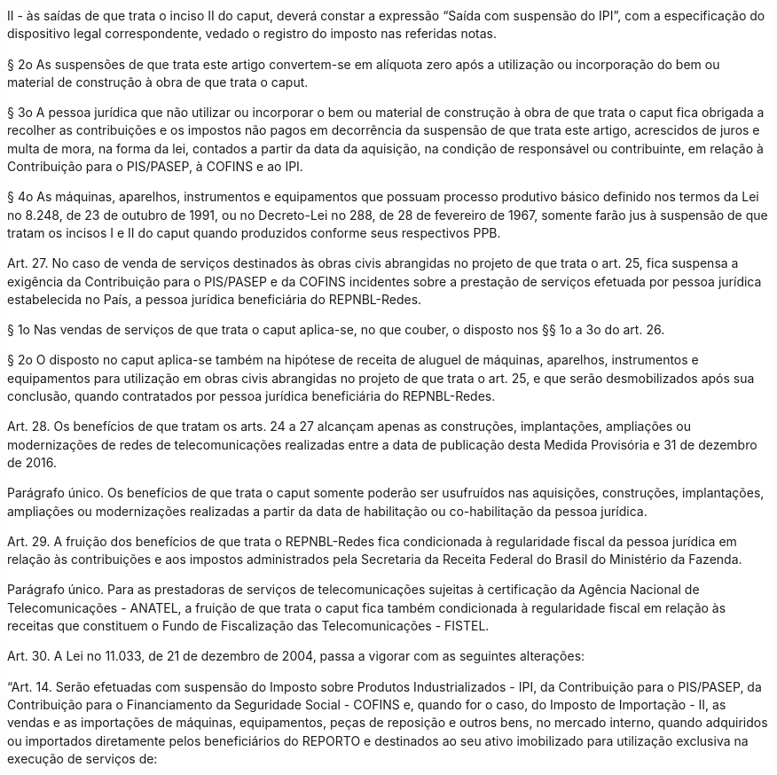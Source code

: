 II - às saídas de que trata o inciso II do caput, deverá constar a expressão “Saída com suspensão do IPI”, com a especificação do dispositivo legal correspondente, vedado o registro do imposto nas referidas notas.

§ 2o  As suspensões de que trata este artigo convertem-se em alíquota zero após a utilização ou incorporação do bem ou material de construção à obra de que trata o caput.

§ 3o  A pessoa jurídica que não utilizar ou incorporar o bem ou material de construção à obra de que trata o  caput fica obrigada a recolher as contribuições e os impostos não pagos em decorrência da suspensão de que trata este artigo, acrescidos de juros e multa de mora, na forma da lei, contados a partir da data da aquisição, na condição de responsável ou contribuinte, em relação à Contribuição para o PIS/PASEP, à COFINS e ao IPI.

§ 4o  As máquinas, aparelhos, instrumentos e equipamentos que possuam processo produtivo básico definido nos termos da Lei no 8.248, de 23 de outubro de 1991, ou no Decreto-Lei no 288, de 28 de fevereiro de 1967, somente farão jus à suspensão de que tratam os incisos I e II do caput quando produzidos conforme seus respectivos PPB.

Art. 27.  No caso de venda de serviços destinados às obras civis abrangidas no projeto de que trata o art. 25, fica suspensa a exigência da Contribuição para o PIS/PASEP e da COFINS incidentes sobre a prestação de serviços efetuada por pessoa jurídica estabelecida no País, a pessoa jurídica beneficiária do REPNBL-Redes.

§ 1o  Nas vendas de serviços de que trata o caput aplica-se, no que couber, o disposto nos §§ 1o a 3o do art. 26.

§ 2o  O disposto no caput aplica-se também na hipótese de receita de aluguel de máquinas, aparelhos, instrumentos e equipamentos para utilização em obras civis abrangidas no projeto de que trata o art. 25, e que serão desmobilizados após sua conclusão, quando contratados por pessoa jurídica beneficiária do REPNBL-Redes.

Art. 28.  Os benefícios de que tratam os arts. 24 a 27 alcançam apenas as construções, implantações, ampliações ou modernizações de redes de telecomunicações realizadas entre a data de publicação desta Medida Provisória e 31 de dezembro de 2016.

Parágrafo único.  Os benefícios de que trata o  caput somente poderão ser usufruídos nas aquisições, construções, implantações, ampliações ou modernizações realizadas a partir da data de habilitação ou co-habilitação da pessoa jurídica.

Art. 29.  A fruição dos benefícios de que trata o REPNBL-Redes fica condicionada à regularidade fiscal da pessoa jurídica em relação às contribuições e aos impostos administrados pela Secretaria da Receita Federal do Brasil do Ministério da Fazenda.

Parágrafo único.  Para as prestadoras de serviços de telecomunicações sujeitas à certificação da Agência Nacional de Telecomunicações - ANATEL, a fruição de que trata o caput fica também condicionada à regularidade fiscal em relação às receitas que constituem o Fundo de Fiscalização das Telecomunicações - FISTEL.

Art. 30.  A Lei no 11.033, de 21 de dezembro de 2004, passa a vigorar com as seguintes alterações:



“Art. 14.  Serão efetuadas com suspensão do Imposto sobre Produtos Industrializados -  IPI, da Contribuição para o PIS/PASEP, da Contribuição para o Financiamento da Seguridade Social -  COFINS e, quando for o caso, do Imposto de Importação - II, as vendas e as importações de máquinas, equipamentos, peças de reposição e outros bens, no mercado interno, quando adquiridos ou importados diretamente pelos beneficiários do REPORTO e destinados ao seu ativo imobilizado para utilização exclusiva na execução de serviços de:
